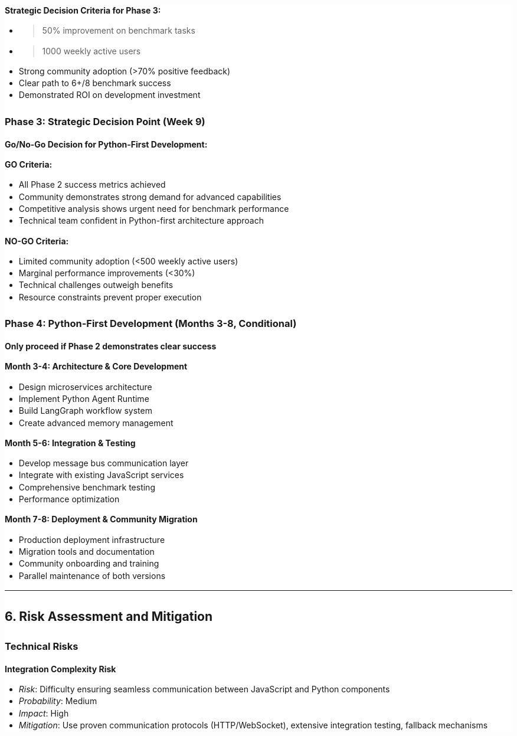 **Strategic Decision Criteria for Phase 3:**
- >50% improvement on benchmark tasks
- >1000 weekly active users
- Strong community adoption (>70% positive feedback)
- Clear path to 6+/8 benchmark success
- Demonstrated ROI on development investment

### Phase 3: Strategic Decision Point (Week 9)

**Go/No-Go Decision for Python-First Development:**

**GO Criteria:**
- All Phase 2 success metrics achieved
- Community demonstrates strong demand for advanced capabilities
- Competitive analysis shows urgent need for benchmark performance
- Technical team confident in Python-first architecture approach

**NO-GO Criteria:**
- Limited community adoption (<500 weekly active users)
- Marginal performance improvements (<30%)
- Technical challenges outweigh benefits
- Resource constraints prevent proper execution

### Phase 4: Python-First Development (Months 3-8, Conditional)

**Only proceed if Phase 2 demonstrates clear success**

**Month 3-4: Architecture & Core Development**
- Design microservices architecture
- Implement Python Agent Runtime
- Build LangGraph workflow system
- Create advanced memory management

**Month 5-6: Integration & Testing**
- Develop message bus communication layer
- Integrate with existing JavaScript services
- Comprehensive benchmark testing
- Performance optimization

**Month 7-8: Deployment & Community Migration**
- Production deployment infrastructure
- Migration tools and documentation
- Community onboarding and training
- Parallel maintenance of both versions

---

## 6. Risk Assessment and Mitigation

### Technical Risks

**Integration Complexity Risk**
- *Risk*: Difficulty ensuring seamless communication between JavaScript and Python components
- *Probability*: Medium
- *Impact*: High
- *Mitigation*: Use proven communication protocols (HTTP/WebSocket), extensive integration testing, fallback mechanisms
